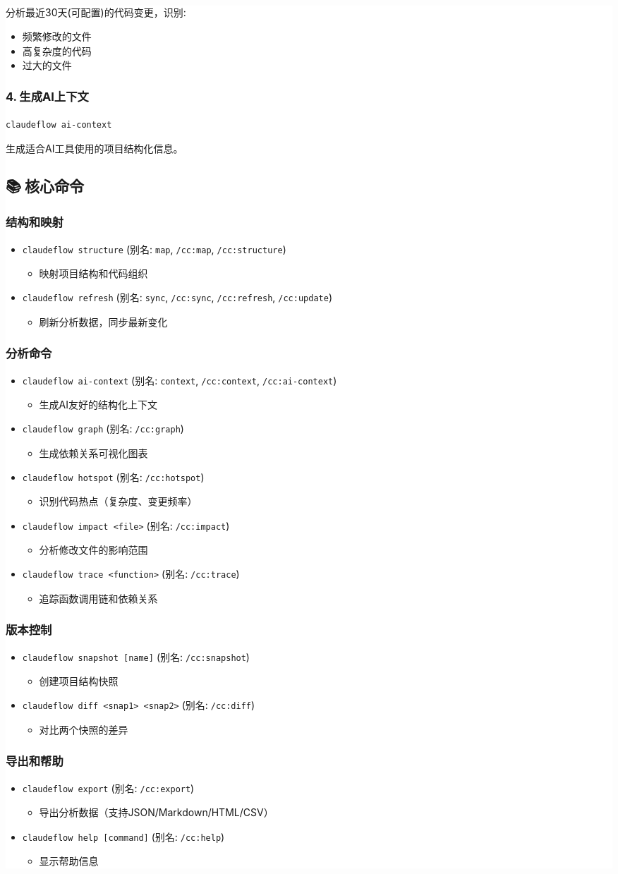 分析最近30天(可配置)的代码变更，识别:
- 频繁修改的文件
- 高复杂度的代码
- 过大的文件

### 4. 生成AI上下文

```bash
claudeflow ai-context
```

生成适合AI工具使用的项目结构化信息。

## 📚 核心命令

### 结构和映射

- `claudeflow structure` (别名: `map`, `/cc:map`, `/cc:structure`)
  - 映射项目结构和代码组织

- `claudeflow refresh` (别名: `sync`, `/cc:sync`, `/cc:refresh`, `/cc:update`)
  - 刷新分析数据，同步最新变化

### 分析命令

- `claudeflow ai-context` (别名: `context`, `/cc:context`, `/cc:ai-context`)
  - 生成AI友好的结构化上下文

- `claudeflow graph` (别名: `/cc:graph`)
  - 生成依赖关系可视化图表

- `claudeflow hotspot` (别名: `/cc:hotspot`)
  - 识别代码热点（复杂度、变更频率）

- `claudeflow impact <file>` (别名: `/cc:impact`)
  - 分析修改文件的影响范围

- `claudeflow trace <function>` (别名: `/cc:trace`)
  - 追踪函数调用链和依赖关系

### 版本控制

- `claudeflow snapshot [name]` (别名: `/cc:snapshot`)
  - 创建项目结构快照

- `claudeflow diff <snap1> <snap2>` (别名: `/cc:diff`)
  - 对比两个快照的差异

### 导出和帮助

- `claudeflow export` (别名: `/cc:export`)
  - 导出分析数据（支持JSON/Markdown/HTML/CSV）

- `claudeflow help [command]` (别名: `/cc:help`)
  - 显示帮助信息
